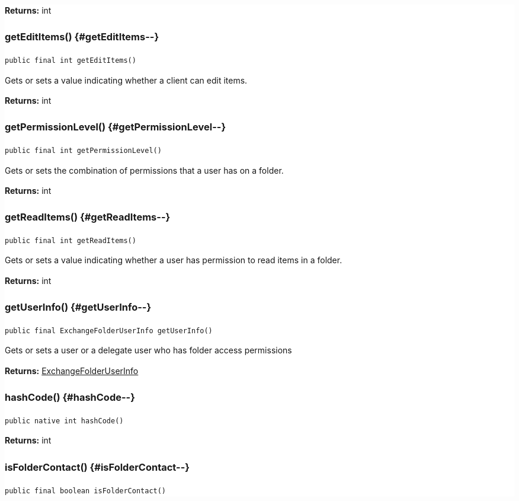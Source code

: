 **Returns:**
int
### getEditItems() {#getEditItems--}
```
public final int getEditItems()
```


Gets or sets a value indicating whether a client can edit items.

**Returns:**
int
### getPermissionLevel() {#getPermissionLevel--}
```
public final int getPermissionLevel()
```


Gets or sets the combination of permissions that a user has on a folder.

**Returns:**
int
### getReadItems() {#getReadItems--}
```
public final int getReadItems()
```


Gets or sets a value indicating whether a user has permission to read items in a folder.

**Returns:**
int
### getUserInfo() {#getUserInfo--}
```
public final ExchangeFolderUserInfo getUserInfo()
```


Gets or sets a user or a delegate user who has folder access permissions

**Returns:**
[ExchangeFolderUserInfo](../../com.aspose.email/exchangefolderuserinfo)
### hashCode() {#hashCode--}
```
public native int hashCode()
```




**Returns:**
int
### isFolderContact() {#isFolderContact--}
```
public final boolean isFolderContact()
```
